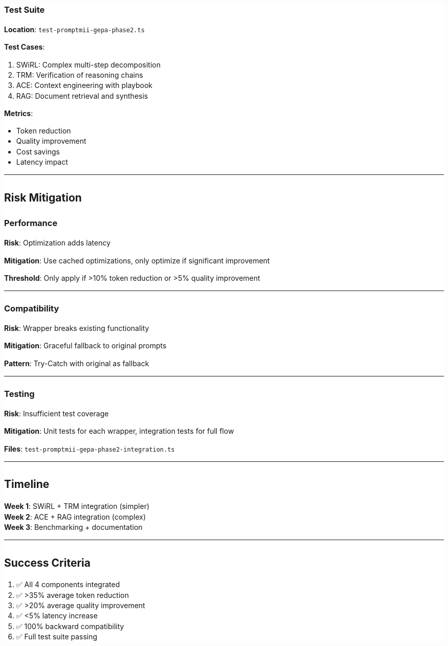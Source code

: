### Test Suite

**Location**: `test-promptmii-gepa-phase2.ts`

**Test Cases**:
1. SWiRL: Complex multi-step decomposition
2. TRM: Verification of reasoning chains
3. ACE: Context engineering with playbook
4. RAG: Document retrieval and synthesis

**Metrics**:
- Token reduction
- Quality improvement
- Cost savings
- Latency impact

---

## Risk Mitigation

### Performance

**Risk**: Optimization adds latency

**Mitigation**: Use cached optimizations, only optimize if significant improvement

**Threshold**: Only apply if >10% token reduction or >5% quality improvement

---

### Compatibility

**Risk**: Wrapper breaks existing functionality

**Mitigation**: Graceful fallback to original prompts

**Pattern**: Try-Catch with original as fallback

---

### Testing

**Risk**: Insufficient test coverage

**Mitigation**: Unit tests for each wrapper, integration tests for full flow

**Files**: `test-promptmii-gepa-phase2-integration.ts`

---

## Timeline

**Week 1**: SWiRL + TRM integration (simpler)  
**Week 2**: ACE + RAG integration (complex)  
**Week 3**: Benchmarking + documentation

---

## Success Criteria

1. ✅ All 4 components integrated
2. ✅ >35% average token reduction
3. ✅ >20% average quality improvement
4. ✅ <5% latency increase
5. ✅ 100% backward compatibility
6. ✅ Full test suite passing

